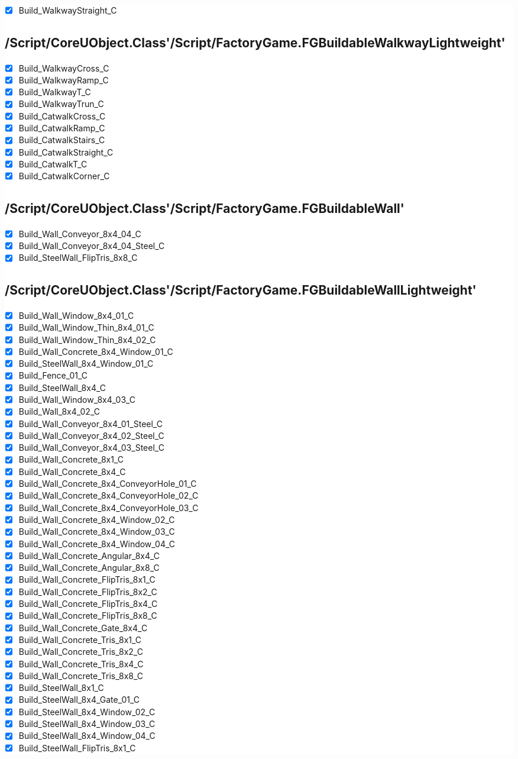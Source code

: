 -   [x] Build_WalkwayStraight_C

## /Script/CoreUObject.Class'/Script/FactoryGame.FGBuildableWalkwayLightweight'

-   [x] Build_WalkwayCross_C
-   [x] Build_WalkwayRamp_C
-   [x] Build_WalkwayT_C
-   [x] Build_WalkwayTrun_C
-   [x] Build_CatwalkCross_C
-   [x] Build_CatwalkRamp_C
-   [x] Build_CatwalkStairs_C
-   [x] Build_CatwalkStraight_C
-   [x] Build_CatwalkT_C
-   [x] Build_CatwalkCorner_C

## /Script/CoreUObject.Class'/Script/FactoryGame.FGBuildableWall'

-   [x] Build_Wall_Conveyor_8x4_04_C
-   [x] Build_Wall_Conveyor_8x4_04_Steel_C
-   [x] Build_SteelWall_FlipTris_8x8_C

## /Script/CoreUObject.Class'/Script/FactoryGame.FGBuildableWallLightweight'

-   [x] Build_Wall_Window_8x4_01_C
-   [x] Build_Wall_Window_Thin_8x4_01_C
-   [x] Build_Wall_Window_Thin_8x4_02_C
-   [x] Build_Wall_Concrete_8x4_Window_01_C
-   [x] Build_SteelWall_8x4_Window_01_C
-   [x] Build_Fence_01_C
-   [x] Build_SteelWall_8x4_C
-   [x] Build_Wall_Window_8x4_03_C
-   [x] Build_Wall_8x4_02_C
-   [x] Build_Wall_Conveyor_8x4_01_Steel_C
-   [x] Build_Wall_Conveyor_8x4_02_Steel_C
-   [x] Build_Wall_Conveyor_8x4_03_Steel_C
-   [x] Build_Wall_Concrete_8x1_C
-   [x] Build_Wall_Concrete_8x4_C
-   [x] Build_Wall_Concrete_8x4_ConveyorHole_01_C
-   [x] Build_Wall_Concrete_8x4_ConveyorHole_02_C
-   [x] Build_Wall_Concrete_8x4_ConveyorHole_03_C
-   [x] Build_Wall_Concrete_8x4_Window_02_C
-   [x] Build_Wall_Concrete_8x4_Window_03_C
-   [x] Build_Wall_Concrete_8x4_Window_04_C
-   [x] Build_Wall_Concrete_Angular_8x4_C
-   [x] Build_Wall_Concrete_Angular_8x8_C
-   [x] Build_Wall_Concrete_FlipTris_8x1_C
-   [x] Build_Wall_Concrete_FlipTris_8x2_C
-   [x] Build_Wall_Concrete_FlipTris_8x4_C
-   [x] Build_Wall_Concrete_FlipTris_8x8_C
-   [x] Build_Wall_Concrete_Gate_8x4_C
-   [x] Build_Wall_Concrete_Tris_8x1_C
-   [x] Build_Wall_Concrete_Tris_8x2_C
-   [x] Build_Wall_Concrete_Tris_8x4_C
-   [x] Build_Wall_Concrete_Tris_8x8_C
-   [x] Build_SteelWall_8x1_C
-   [x] Build_SteelWall_8x4_Gate_01_C
-   [x] Build_SteelWall_8x4_Window_02_C
-   [x] Build_SteelWall_8x4_Window_03_C
-   [x] Build_SteelWall_8x4_Window_04_C
-   [x] Build_SteelWall_FlipTris_8x1_C